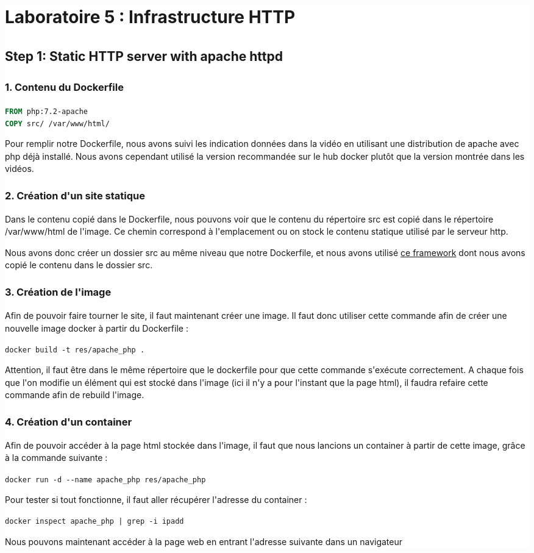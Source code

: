 # Laboratoire 5 : Infrastructure HTTP

## Step 1: Static HTTP server with apache httpd

### 1. Contenu du Dockerfile

```dockerfile
FROM php:7.2-apache
COPY src/ /var/www/html/
```

Pour remplir notre Dockerfile, nous avons suivi les indication données dans la vidéo en utilisant une distribution de apache avec php déjà installé. Nous avons cependant utilisé la version recommandée sur le hub docker plutôt que la version montrée dans les vidéos.

### 2. Création d'un site statique

Dans le contenu copié dans le Dockerfile, nous pouvons voir que le contenu du répertoire src est copié dans le répertoire /var/www/html de l'image. Ce chemin correspond à l'emplacement ou on stock le contenu statique utilisé par le serveur http.

Nous avons donc créer un dossier src au même niveau que notre Dockerfile, et nous avons utilisé [ce framework](https://startbootstrap.com/theme/grayscale) dont nous avons copié le contenu dans le dossier src.

### 3. Création de l'image

Afin de pouvoir faire tourner le site, il faut maintenant créer une image. Il faut donc utiliser cette commande afin de créer une nouvelle image docker à partir du Dockerfile :

```dockerfile
docker build -t res/apache_php .
```

Attention, il faut être dans le même répertoire que le dockerfile pour que cette commande s'exécute correctement. A chaque fois que l'on modifie un élément qui est stocké dans l'image (ici il n'y a pour l'instant que la page html), il faudra refaire cette commande afin de rebuild l'image. 

### 4. Création d'un container

Afin de pouvoir accéder à la page html stockée dans l'image, il faut que nous lancions un container à partir de cette image, grâce à la commande suivante : 

```dockerfile
docker run -d --name apache_php res/apache_php
```

Pour tester si tout fonctionne, il faut aller récupérer l'adresse du container :

```
docker inspect apache_php | grep -i ipadd
```

Nous pouvons maintenant accéder à la page web en entrant l'adresse suivante dans un navigateur
